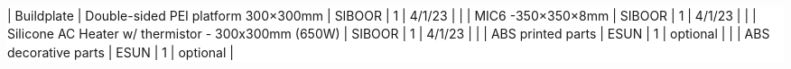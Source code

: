 | Buildplate           | Double-sided PEI platform 300×300mm                 | SIBOOR                              | 1   | 4/1/23                |
|                      | MIC6 -350×350×8mm                                   | SIBOOR                              | 1   | 4/1/23                |
|                      | Silicone AC Heater w/ thermistor - 300x300mm (650W) | SIBOOR                              | 1   | 4/1/23                |
|                      | ABS printed parts                                   | ESUN                                | 1   | optional              |
|                      | ABS decorative parts                                | ESUN                                | 1   | optional              |
